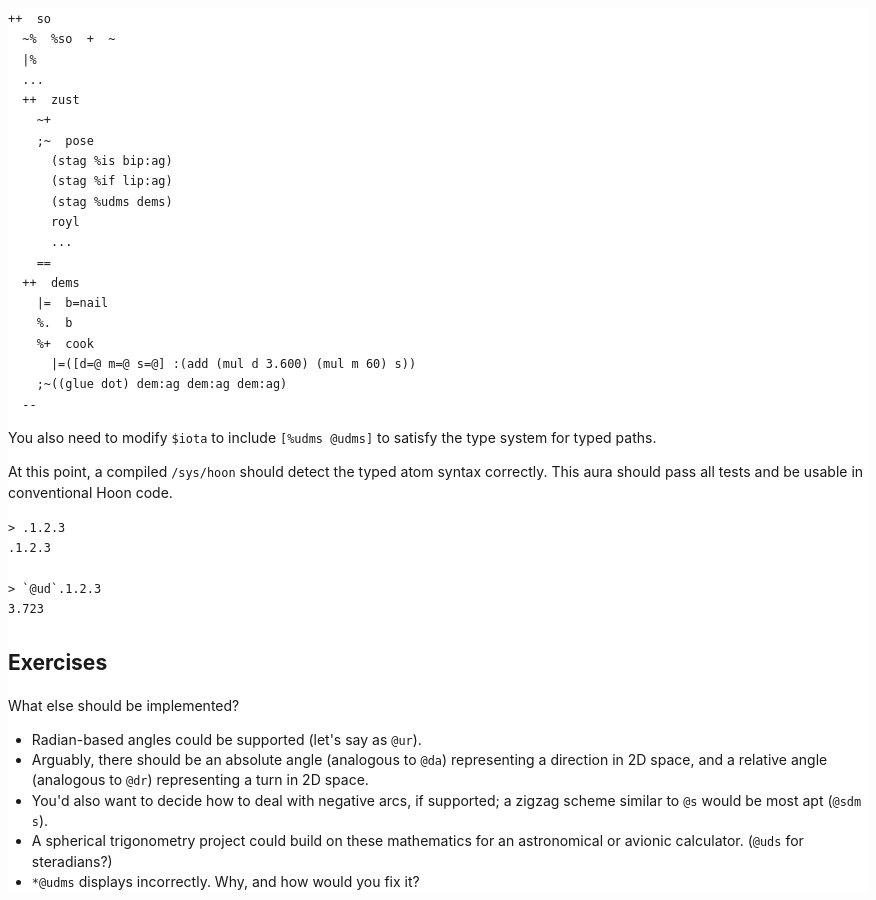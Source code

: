 ```hoon
++  so
  ~%  %so  +  ~
  |%
  ...
  ++  zust
    ~+
    ;~  pose
      (stag %is bip:ag)
      (stag %if lip:ag)
      (stag %udms dems)
      royl
      ...
    ==
  ++  dems
    |=  b=nail
    %.  b
    %+  cook
      |=([d=@ m=@ s=@] :(add (mul d 3.600) (mul m 60) s))
    ;~((glue dot) dem:ag dem:ag dem:ag)
  --
```

You also need to modify `$iota` to include `[%udms @udms]` to satisfy the type system for typed paths.

At this point, a compiled `/sys/hoon` should detect the typed atom syntax correctly. This aura should pass all tests and be usable in conventional Hoon code.

```hoon
> .1.2.3
.1.2.3

> `@ud`.1.2.3
3.723
```

## Exercises <a href="#exercises" id="exercises"></a>

What else should be implemented?

* Radian-based angles could be supported (let's say as `@ur`).
* Arguably, there should be an absolute angle (analogous to `@da`) representing a direction in 2D space, and a relative angle (analogous to `@dr`) representing a turn in 2D space.
* You'd also want to decide how to deal with negative arcs, if supported; a zigzag scheme similar to `@s` would be most apt (`@sdms`).
* A spherical trigonometry project could build on these mathematics for an astronomical or avionic calculator. (`@uds` for steradians?)
* `*@udms` displays incorrectly. Why, and how would you fix it?
